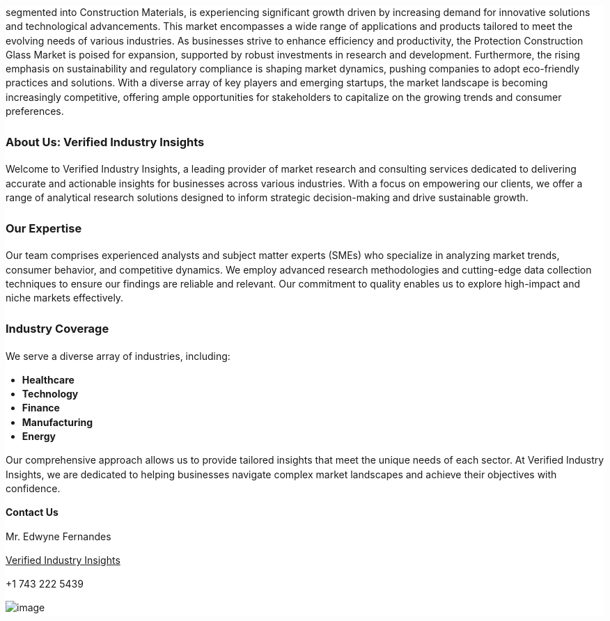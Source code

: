 segmented into Construction Materials, is experiencing significant growth driven by increasing demand for innovative solutions and technological advancements. This market encompasses a wide range of applications and products tailored to meet the evolving needs of various industries. As businesses strive to enhance efficiency and productivity, the Protection Construction Glass  Market is poised for expansion, supported by robust investments in research and development. Furthermore, the rising emphasis on sustainability and regulatory compliance is shaping market dynamics, pushing companies to adopt eco-friendly practices and solutions. With a diverse array of key players and emerging startups, the market landscape is becoming increasingly competitive, offering ample opportunities for stakeholders to capitalize on the growing trends and consumer preferences.</p><h3>About Us: Verified Industry Insights</h3><p>Welcome to Verified Industry Insights, a leading provider of market research and consulting services dedicated to delivering accurate and actionable insights for businesses across various industries. With a focus on empowering our clients, we offer a range of analytical research solutions designed to inform strategic decision-making and drive sustainable growth.</p><h3>Our Expertise</h3><p>Our team comprises experienced analysts and subject matter experts (SMEs) who specialize in analyzing market trends, consumer behavior, and competitive dynamics. We employ advanced research methodologies and cutting-edge data collection techniques to ensure our findings are reliable and relevant. Our commitment to quality enables us to explore high-impact and niche markets effectively.</p><h3>Industry Coverage</h3><p>We serve a diverse array of industries, including:</p><ul><li><strong>Healthcare</strong></li><li><strong>Technology</strong></li><li><strong>Finance</strong></li><li><strong>Manufacturing</strong></li><li><strong>Energy</strong></li></ul><p>Our comprehensive approach allows us to provide tailored insights that meet the unique needs of each sector. At Verified Industry Insights, we are dedicated to helping businesses navigate complex market landscapes and achieve their objectives with confidence.</p><p><strong>Contact Us</strong></p><p>Mr. Edwyne Fernandes</p><p><a href="https://www.verifiedindustryinsights.com/">Verified Industry Insights</a></p><p>+1 743 222 5439</p>
![image](https://github.com/user-attachments/assets/7359d31e-0e4b-424a-9158-4e9f9998eb1b)
